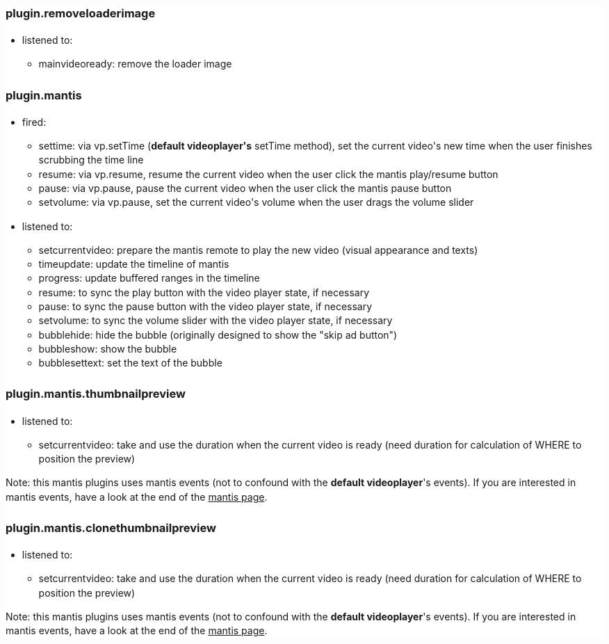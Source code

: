 
### plugin.removeloaderimage


- listened to:

    - mainvideoready: remove the loader image


### plugin.mantis


- fired:

     - settime: via vp.setTime (**default videoplayer's** setTime method), set the current video's new time when the user finishes scrubbing the time line
     - resume: via vp.resume, resume the current video when the user click the mantis play/resume button
     - pause: via vp.pause, pause the current video when the user click the mantis pause button
     - setvolume: via vp.pause, set the current video's volume when the user drags the volume slider 

    
- listened to:

     - setcurrentvideo: prepare the mantis remote to play the new video (visual appearance and texts)
     - timeupdate: update the timeline of mantis
     - progress: update buffered ranges in the timeline
     - resume: to sync the play button with the video player state, if necessary
     - pause: to sync the pause button with the video player state, if necessary
     - setvolume: to sync the volume slider with the video player state, if necessary
     - bubblehide: hide the bubble (originally designed to show the "skip ad button")
     - bubbleshow: show the bubble
     - bubblesettext: set the text of the bubble
    


### plugin.mantis.thumbnailpreview


- listened to:

    - setcurrentvideo: take and use the duration when the current video is ready (need duration for calculation of WHERE to position the preview)


Note: this mantis plugins uses mantis events (not to confound with the **default videoplayer**'s events).
If you are interested in mantis events, have a look at the end of the [mantis page](https://github.com/lingtalfi/jVideoPlayer/blob/master/doc/mantis.md).



### plugin.mantis.clonethumbnailpreview


- listened to:

    - setcurrentvideo: take and use the duration when the current video is ready (need duration for calculation of WHERE to position the preview)


Note: this mantis plugins uses mantis events (not to confound with the **default videoplayer**'s events).
If you are interested in mantis events, have a look at the end of the [mantis page](https://github.com/lingtalfi/jVideoPlayer/blob/master/doc/mantis.md).
